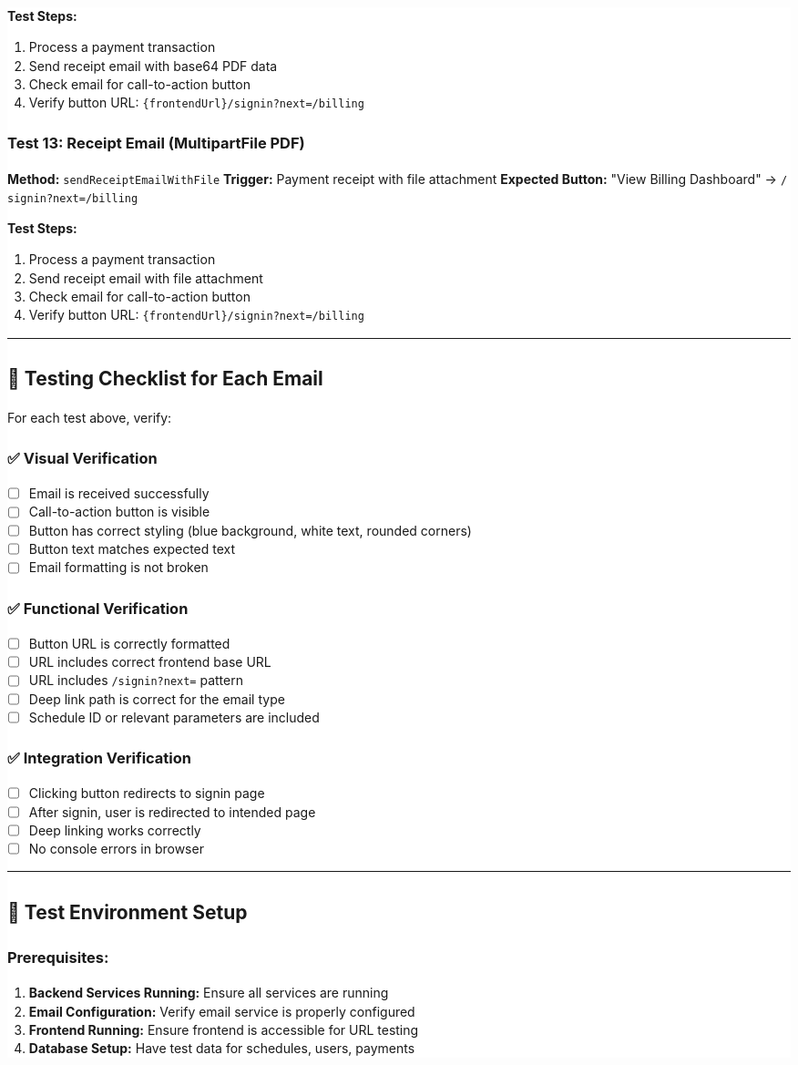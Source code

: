 **Test Steps:**
1. Process a payment transaction
2. Send receipt email with base64 PDF data
3. Check email for call-to-action button
4. Verify button URL: `{frontendUrl}/signin?next=/billing`

### Test 13: Receipt Email (MultipartFile PDF)
**Method:** `sendReceiptEmailWithFile`
**Trigger:** Payment receipt with file attachment
**Expected Button:** "View Billing Dashboard" → `/signin?next=/billing`

**Test Steps:**
1. Process a payment transaction
2. Send receipt email with file attachment
3. Check email for call-to-action button
4. Verify button URL: `{frontendUrl}/signin?next=/billing`

---

## 🧪 **Testing Checklist for Each Email**

For each test above, verify:

### ✅ **Visual Verification**
- [ ] Email is received successfully
- [ ] Call-to-action button is visible
- [ ] Button has correct styling (blue background, white text, rounded corners)
- [ ] Button text matches expected text
- [ ] Email formatting is not broken

### ✅ **Functional Verification**
- [ ] Button URL is correctly formatted
- [ ] URL includes correct frontend base URL
- [ ] URL includes `/signin?next=` pattern
- [ ] Deep link path is correct for the email type
- [ ] Schedule ID or relevant parameters are included

### ✅ **Integration Verification**
- [ ] Clicking button redirects to signin page
- [ ] After signin, user is redirected to intended page
- [ ] Deep linking works correctly
- [ ] No console errors in browser

---

## 🔧 **Test Environment Setup**

### Prerequisites:
1. **Backend Services Running:** Ensure all services are running
2. **Email Configuration:** Verify email service is properly configured
3. **Frontend Running:** Ensure frontend is accessible for URL testing
4. **Database Setup:** Have test data for schedules, users, payments
